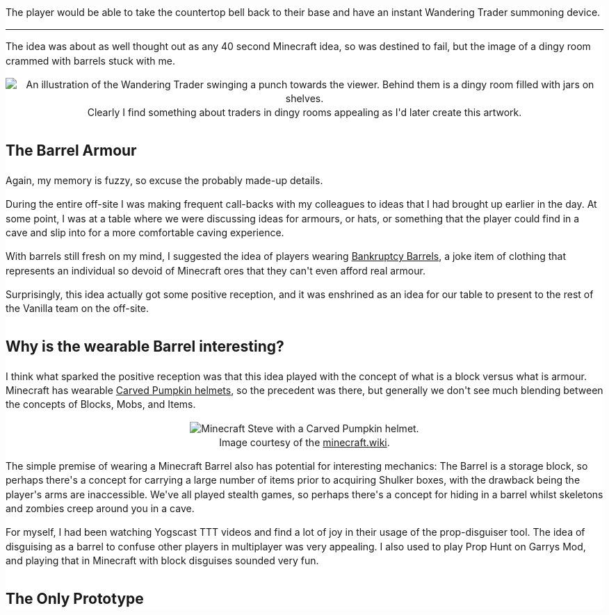 The player would be able to take the countertop bell back to their base and have an instant Wandering Trader summoning device.

---

The idea was about as well thought out as any 40 second Minecraft idea, so was destined to fail, but the image of a dingy room crammed with barrels stuck with me.

<p align="center">
<img src='{{ "/assets/barrel/noemeralds.jpeg" | absolute_url }}' alt="An illustration of the Wandering Trader swinging a punch towards the viewer. Behind them is a dingy room filled with jars on shelves." width="600"/><br/>
Clearly I find something about traders in dingy rooms appealing as I'd later create this artwork.
</p>

## The Barrel Armour

Again, my memory is fuzzy, so excuse the probably made-up details.

During the entire off-site I was making frequent call-backs with my colleagues to ideas that I had brought up earlier in the day. At some point, I was at a table where we were discussing ideas for armours, or hats, or something that the player could find in a cave and slip into for a more comfortable caving experience.

With barrels still fresh on my mind, I suggested the idea of players wearing [Bankruptcy Barrels](https://en.wikipedia.org/wiki/Bankruptcy_barrel), a joke item of clothing that represents an individual so devoid of Minecraft ores that they can't even afford real armour.

Surprisingly, this idea actually got some positive reception, and it was enshrined as an idea for our table to present to the rest of the Vanilla team on the off-site.

## Why is the wearable Barrel interesting?

I think what sparked the positive reception was that this idea played with the concept of what is a block versus what is armour. Minecraft has wearable [Carved Pumpkin helmets](https://minecraft.wiki/w/Carved_Pumpkin#Helmet), so the precedent was there, but generally we don't see much blending between the concepts of Blocks, Mobs, and Items.

<p align="center">
<img src='{{ "/assets/barrel/Steve_wearing_Carved_Pumpkin.png" | absolute_url }}' alt="Minecraft Steve with a Carved Pumpkin helmet." height="200"/><br/>
Image courtesy of the <a href="https://minecraft.wiki">minecraft.wiki</a>.
</p>

The simple premise of wearing a Minecraft Barrel also has potential for interesting mechanics: The Barrel is a storage block, so perhaps there's a concept for carrying a large number of items prior to acquiring Shulker boxes, with the drawback being the player's arms are inaccessible. We've all played stealth games, so perhaps there's a concept for hiding in a barrel whilst skeletons and zombies creep around you in a cave.

For myself, I had been watching Yogscast TTT videos and find a lot of joy in their usage of the prop-disguiser tool. The idea of disguising as a barrel to confuse other players in multiplayer was very appealing. I also used to play Prop Hunt on Garrys Mod, and playing that in Minecraft with block disguises sounded very fun.

## The Only Prototype
